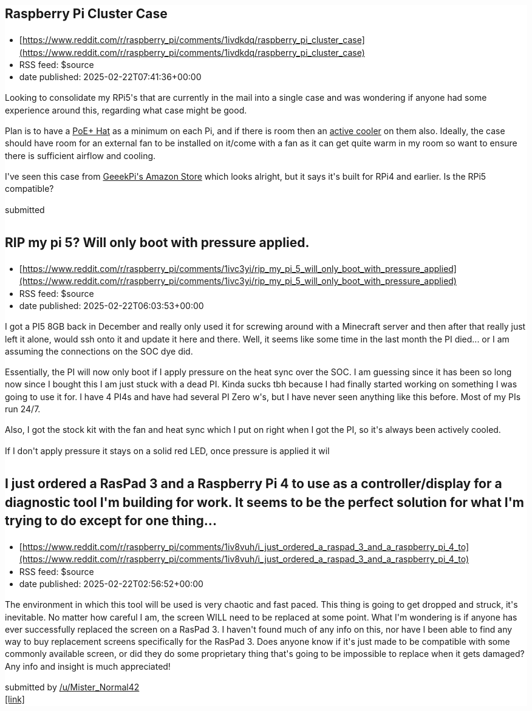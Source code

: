 ## Raspberry Pi Cluster Case
 - [https://www.reddit.com/r/raspberry_pi/comments/1ivdkdq/raspberry_pi_cluster_case](https://www.reddit.com/r/raspberry_pi/comments/1ivdkdq/raspberry_pi_cluster_case)
 - RSS feed: $source
 - date published: 2025-02-22T07:41:36+00:00

<div class="md"><p>Looking to consolidate my RPi5&#39;s that are currently in the mail into a single case and was wondering if anyone had some experience around this, regarding what case might be good.</p> <p>Plan is to have a <a href="https://core-electronics.com.au/hatdrive-poe-plus-hat-raspberry-pi-5-nvme-storage.html">PoE+ Hat</a> as a minimum on each Pi, and if there is room then an <a href="https://core-electronics.com.au/raspberry-pi-5-active-cooler.html">active cooler</a> on them also. Ideally, the case should have room for an external fan to be installed on it/come with a fan as it can get quite warm in my room so want to ensure there is sufficient airflow and cooling.</p> <p>I&#39;ve seen this case from <a href="https://www.amazon.com.au/GeeekPi-Raspberry-Cluster-Stackable-4-Layers/dp/B083FDHPBH">GeeekPi&#39;s Amazon Store</a> which looks alright, but it says it&#39;s built for RPi4 and earlier. Is the RPi5 compatible?</p> </div> &#32; submitted

## RIP my pi 5? Will only boot with pressure applied.
 - [https://www.reddit.com/r/raspberry_pi/comments/1ivc3yi/rip_my_pi_5_will_only_boot_with_pressure_applied](https://www.reddit.com/r/raspberry_pi/comments/1ivc3yi/rip_my_pi_5_will_only_boot_with_pressure_applied)
 - RSS feed: $source
 - date published: 2025-02-22T06:03:53+00:00

<div class="md"><p>I got a PI5 8GB back in December and really only used it for screwing around with a Minecraft server and then after that really just left it alone, would ssh onto it and update it here and there. Well, it seems like some time in the last month the PI died... or I am assuming the connections on the SOC dye did. </p> <p>Essentially, the PI will now only boot if I apply pressure on the heat sync over the SOC. I am guessing since it has been so long now since I bought this I am just stuck with a dead PI. Kinda sucks tbh because I had finally started working on something I was going to use it for. I have 4 PI4s and have had several PI Zero w&#39;s, but I have never seen anything like this before. Most of my PIs run 24/7.</p> <p>Also, I got the stock kit with the fan and heat sync which I put on right when I got the PI, so it&#39;s always been actively cooled.</p> <p>If I don&#39;t apply pressure it stays on a solid red LED, once pressure is applied it wil

## I just ordered a RasPad 3 and a Raspberry Pi 4 to use as a controller/display for a diagnostic tool I'm building for work. It seems to be the perfect solution for what I'm trying to do except for one thing...
 - [https://www.reddit.com/r/raspberry_pi/comments/1iv8vuh/i_just_ordered_a_raspad_3_and_a_raspberry_pi_4_to](https://www.reddit.com/r/raspberry_pi/comments/1iv8vuh/i_just_ordered_a_raspad_3_and_a_raspberry_pi_4_to)
 - RSS feed: $source
 - date published: 2025-02-22T02:56:52+00:00

<div class="md"><p>The environment in which this tool will be used is very chaotic and fast paced. This thing is going to get dropped and struck, it&#39;s inevitable. No matter how careful I am, the screen WILL need to be replaced at some point. What I&#39;m wondering is if anyone has ever successfully replaced the screen on a RasPad 3. I haven&#39;t found much of any info on this, nor have I been able to find any way to buy replacement screens specifically for the RasPad 3. Does anyone know if it&#39;s just made to be compatible with some commonly available screen, or did they do some proprietary thing that&#39;s going to be impossible to replace when it gets damaged? Any info and insight is much appreciated!</p> </div> &#32; submitted by &#32; <a href="https://www.reddit.com/user/Mister_Normal42"> /u/Mister_Normal42 </a> <br/> <span><a href="https://www.reddit.com/r/raspberry_pi/comments/1iv8vuh/i_just_ordered_a_raspad_3_and_a_raspberry_pi_4_to/">[link]
